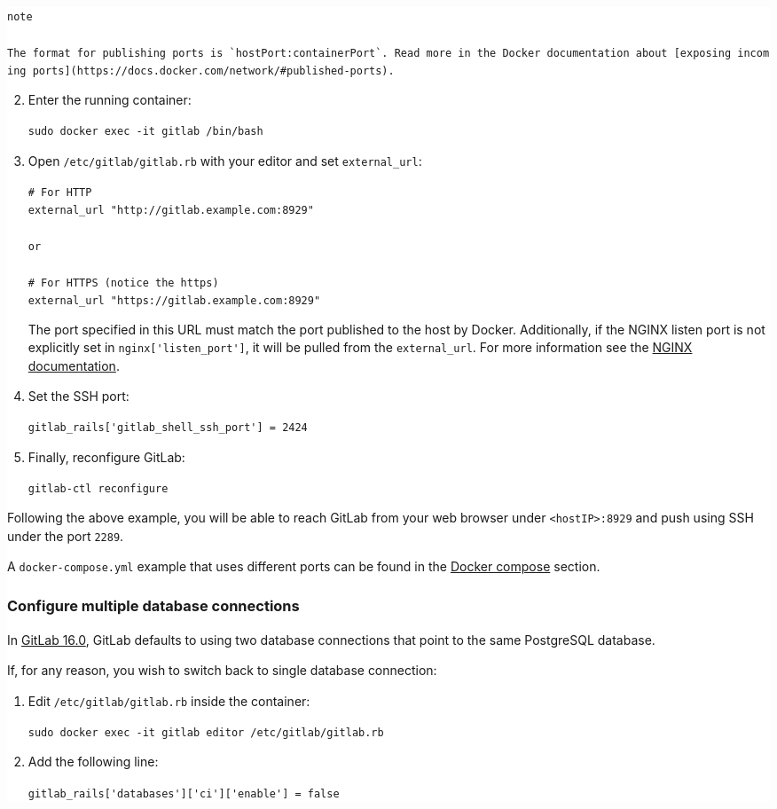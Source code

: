     
    note
    
    The format for publishing ports is `hostPort:containerPort`. Read more in the Docker documentation about [exposing incoming ports](https://docs.docker.com/network/#published-ports).
    
2.  Enter the running container:
    
        sudo docker exec -it gitlab /bin/bash
        
    
3.  Open `/etc/gitlab/gitlab.rb` with your editor and set `external_url`:
    
        # For HTTP
        external_url "http://gitlab.example.com:8929"
        
        or
        
        # For HTTPS (notice the https)
        external_url "https://gitlab.example.com:8929"
        
    
    The port specified in this URL must match the port published to the host by Docker. Additionally, if the NGINX listen port is not explicitly set in `nginx['listen_port']`, it will be pulled from the `external_url`. For more information see the [NGINX documentation](https://docs.gitlab.com/omnibus/settings/nginx.html).
    
4.  Set the SSH port:
    
        gitlab_rails['gitlab_shell_ssh_port'] = 2424
        
    
5.  Finally, reconfigure GitLab:
    
        gitlab-ctl reconfigure
        
    

Following the above example, you will be able to reach GitLab from your web browser under `<hostIP>:8929` and push using SSH under the port `2289`.

A `docker-compose.yml` example that uses different ports can be found in the [Docker compose](#install-gitlab-using-docker-compose) section.

### Configure multiple database connections[](#configure-multiple-database-connections "Permalink")

In [GitLab 16.0](https://gitlab.com/gitlab-org/omnibus-gitlab/-/merge_requests/6850), GitLab defaults to using two database connections that point to the same PostgreSQL database.

If, for any reason, you wish to switch back to single database connection:

1.  Edit `/etc/gitlab/gitlab.rb` inside the container:
    
        sudo docker exec -it gitlab editor /etc/gitlab/gitlab.rb
        
    
2.  Add the following line:
    
        gitlab_rails['databases']['ci']['enable'] = false
        